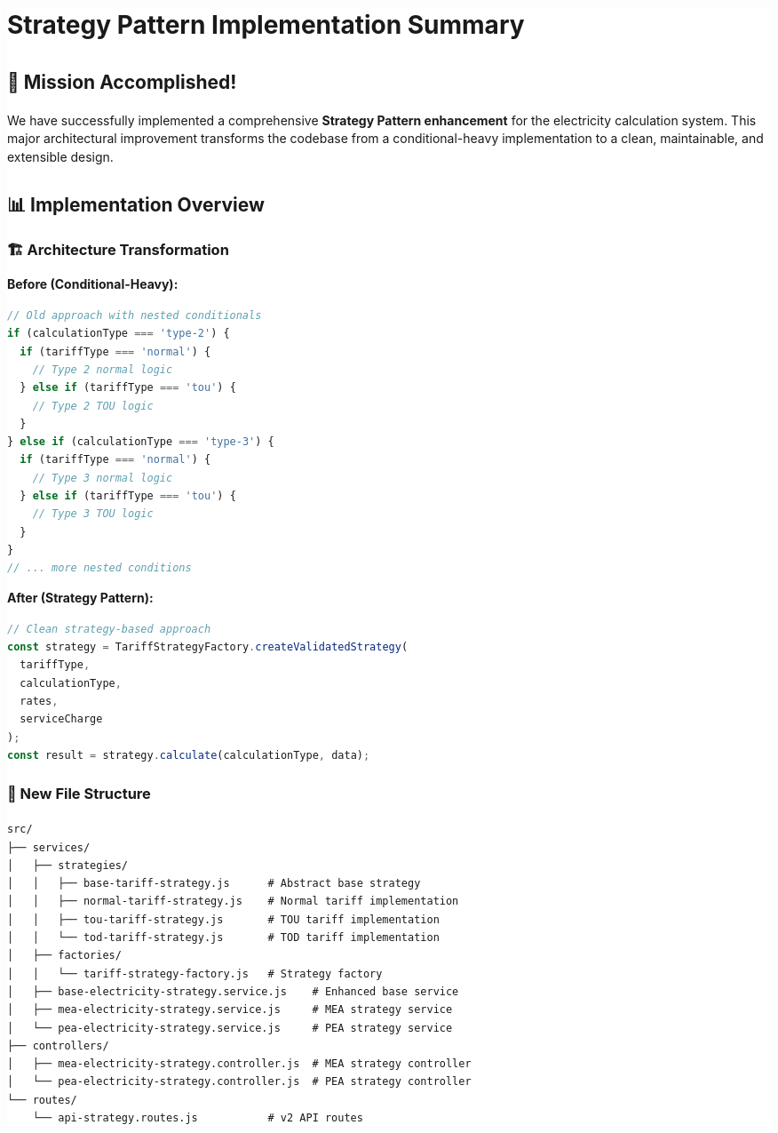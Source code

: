 # Strategy Pattern Implementation Summary

## 🎯 Mission Accomplished!

We have successfully implemented a comprehensive **Strategy Pattern enhancement** for the electricity calculation system. This major architectural improvement transforms the codebase from a conditional-heavy implementation to a clean, maintainable, and extensible design.

## 📊 Implementation Overview

### 🏗️ Architecture Transformation

**Before (Conditional-Heavy):**
```javascript
// Old approach with nested conditionals
if (calculationType === 'type-2') {
  if (tariffType === 'normal') {
    // Type 2 normal logic
  } else if (tariffType === 'tou') {
    // Type 2 TOU logic
  }
} else if (calculationType === 'type-3') {
  if (tariffType === 'normal') {
    // Type 3 normal logic
  } else if (tariffType === 'tou') {
    // Type 3 TOU logic
  }
}
// ... more nested conditions
```

**After (Strategy Pattern):**
```javascript
// Clean strategy-based approach
const strategy = TariffStrategyFactory.createValidatedStrategy(
  tariffType, 
  calculationType, 
  rates, 
  serviceCharge
);
const result = strategy.calculate(calculationType, data);
```

### 📁 New File Structure

```
src/
├── services/
│   ├── strategies/
│   │   ├── base-tariff-strategy.js      # Abstract base strategy
│   │   ├── normal-tariff-strategy.js    # Normal tariff implementation
│   │   ├── tou-tariff-strategy.js       # TOU tariff implementation
│   │   └── tod-tariff-strategy.js       # TOD tariff implementation
│   ├── factories/
│   │   └── tariff-strategy-factory.js   # Strategy factory
│   ├── base-electricity-strategy.service.js    # Enhanced base service
│   ├── mea-electricity-strategy.service.js     # MEA strategy service
│   └── pea-electricity-strategy.service.js     # PEA strategy service
├── controllers/
│   ├── mea-electricity-strategy.controller.js  # MEA strategy controller
│   └── pea-electricity-strategy.controller.js  # PEA strategy controller
└── routes/
    └── api-strategy.routes.js           # v2 API routes
```